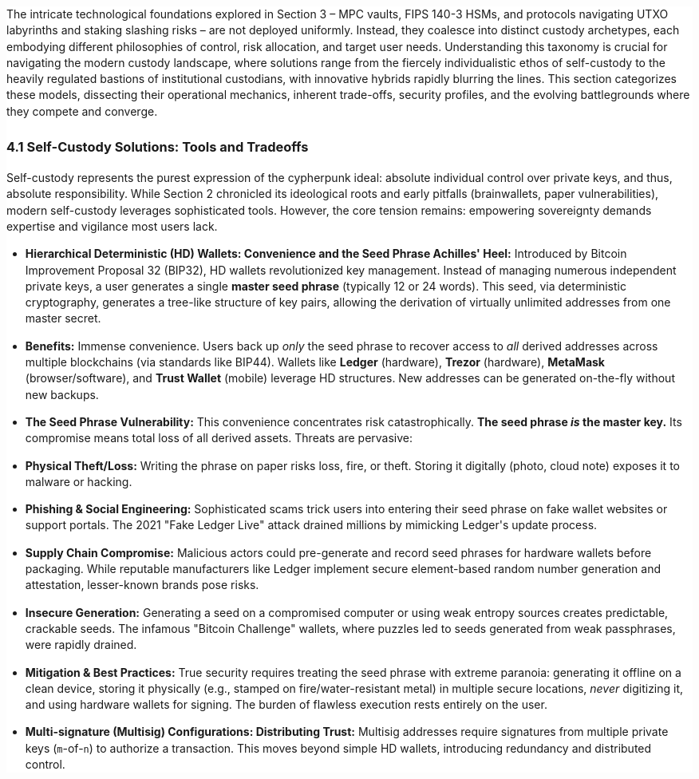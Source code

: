 The intricate technological foundations explored in Section 3 – MPC vaults, FIPS 140-3 HSMs, and protocols navigating UTXO labyrinths and staking slashing risks – are not deployed uniformly. Instead, they coalesce into distinct custody archetypes, each embodying different philosophies of control, risk allocation, and target user needs. Understanding this taxonomy is crucial for navigating the modern custody landscape, where solutions range from the fiercely individualistic ethos of self-custody to the heavily regulated bastions of institutional custodians, with innovative hybrids rapidly blurring the lines. This section categorizes these models, dissecting their operational mechanics, inherent trade-offs, security profiles, and the evolving battlegrounds where they compete and converge.

### 4.1 Self-Custody Solutions: Tools and Tradeoffs

Self-custody represents the purest expression of the cypherpunk ideal: absolute individual control over private keys, and thus, absolute responsibility. While Section 2 chronicled its ideological roots and early pitfalls (brainwallets, paper vulnerabilities), modern self-custody leverages sophisticated tools. However, the core tension remains: empowering sovereignty demands expertise and vigilance most users lack.

*   **Hierarchical Deterministic (HD) Wallets: Convenience and the Seed Phrase Achilles' Heel:** Introduced by Bitcoin Improvement Proposal 32 (BIP32), HD wallets revolutionized key management. Instead of managing numerous independent private keys, a user generates a single **master seed phrase** (typically 12 or 24 words). This seed, via deterministic cryptography, generates a tree-like structure of key pairs, allowing the derivation of virtually unlimited addresses from one master secret.

*   **Benefits:** Immense convenience. Users back up *only* the seed phrase to recover access to *all* derived addresses across multiple blockchains (via standards like BIP44). Wallets like **Ledger** (hardware), **Trezor** (hardware), **MetaMask** (browser/software), and **Trust Wallet** (mobile) leverage HD structures. New addresses can be generated on-the-fly without new backups.

*   **The Seed Phrase Vulnerability:** This convenience concentrates risk catastrophically. **The seed phrase *is* the master key.** Its compromise means total loss of all derived assets. Threats are pervasive:

*   **Physical Theft/Loss:** Writing the phrase on paper risks loss, fire, or theft. Storing it digitally (photo, cloud note) exposes it to malware or hacking.

*   **Phishing & Social Engineering:** Sophisticated scams trick users into entering their seed phrase on fake wallet websites or support portals. The 2021 "Fake Ledger Live" attack drained millions by mimicking Ledger's update process.

*   **Supply Chain Compromise:** Malicious actors could pre-generate and record seed phrases for hardware wallets before packaging. While reputable manufacturers like Ledger implement secure element-based random number generation and attestation, lesser-known brands pose risks.

*   **Insecure Generation:** Generating a seed on a compromised computer or using weak entropy sources creates predictable, crackable seeds. The infamous "Bitcoin Challenge" wallets, where puzzles led to seeds generated from weak passphrases, were rapidly drained.

*   **Mitigation & Best Practices:** True security requires treating the seed phrase with extreme paranoia: generating it offline on a clean device, storing it physically (e.g., stamped on fire/water-resistant metal) in multiple secure locations, *never* digitizing it, and using hardware wallets for signing. The burden of flawless execution rests entirely on the user.

*   **Multi-signature (Multisig) Configurations: Distributing Trust:** Multisig addresses require signatures from multiple private keys (`m`-of-`n`) to authorize a transaction. This moves beyond simple HD wallets, introducing redundancy and distributed control.
